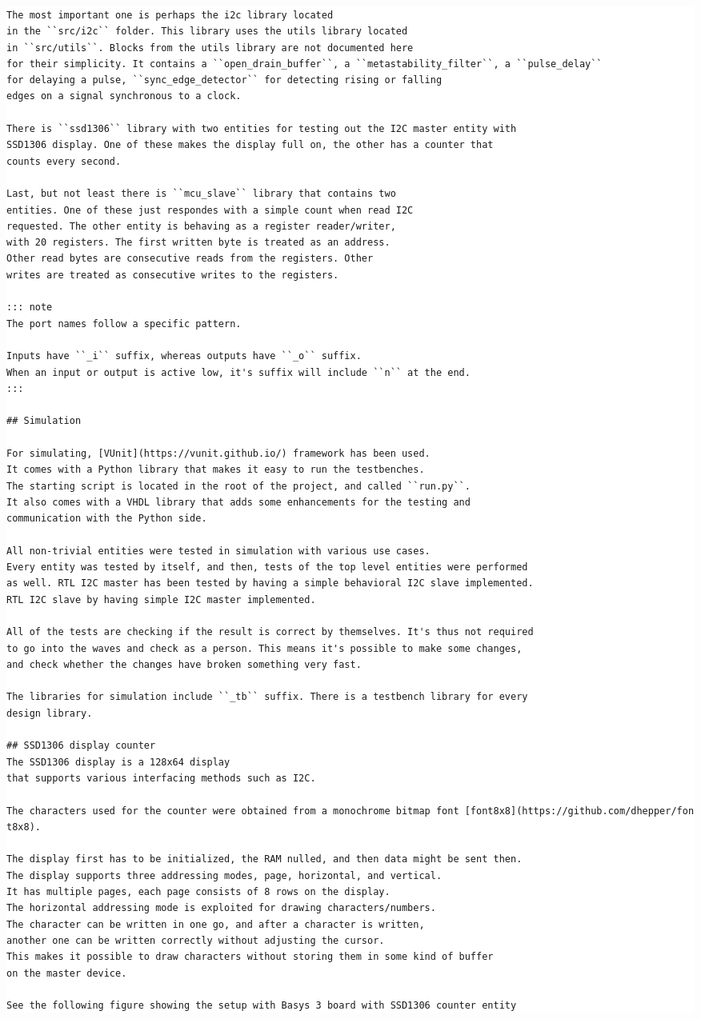 ```
The most important one is perhaps the i2c library located
in the ``src/i2c`` folder. This library uses the utils library located
in ``src/utils``. Blocks from the utils library are not documented here
for their simplicity. It contains a ``open_drain_buffer``, a ``metastability_filter``, a ``pulse_delay``
for delaying a pulse, ``sync_edge_detector`` for detecting rising or falling
edges on a signal synchronous to a clock.

There is ``ssd1306`` library with two entities for testing out the I2C master entity with
SSD1306 display. One of these makes the display full on, the other has a counter that
counts every second.

Last, but not least there is ``mcu_slave`` library that contains two
entities. One of these just respondes with a simple count when read I2C
requested. The other entity is behaving as a register reader/writer,
with 20 registers. The first written byte is treated as an address.
Other read bytes are consecutive reads from the registers. Other
writes are treated as consecutive writes to the registers.

::: note
The port names follow a specific pattern.

Inputs have ``_i`` suffix, whereas outputs have ``_o`` suffix.
When an input or output is active low, it's suffix will include ``n`` at the end.
:::

## Simulation

For simulating, [VUnit](https://vunit.github.io/) framework has been used.
It comes with a Python library that makes it easy to run the testbenches.
The starting script is located in the root of the project, and called ``run.py``.
It also comes with a VHDL library that adds some enhancements for the testing and
communication with the Python side.

All non-trivial entities were tested in simulation with various use cases.
Every entity was tested by itself, and then, tests of the top level entities were performed
as well. RTL I2C master has been tested by having a simple behavioral I2C slave implemented.
RTL I2C slave by having simple I2C master implemented.

All of the tests are checking if the result is correct by themselves. It's thus not required
to go into the waves and check as a person. This means it's possible to make some changes,
and check whether the changes have broken something very fast.

The libraries for simulation include ``_tb`` suffix. There is a testbench library for every
design library.

## SSD1306 display counter
The SSD1306 display is a 128x64 display
that supports various interfacing methods such as I2C.

The characters used for the counter were obtained from a monochrome bitmap font [font8x8](https://github.com/dhepper/font8x8).

The display first has to be initialized, the RAM nulled, and then data might be sent then.
The display supports three addressing modes, page, horizontal, and vertical.
It has multiple pages, each page consists of 8 rows on the display.
The horizontal addressing mode is exploited for drawing characters/numbers.
The character can be written in one go, and after a character is written,
another one can be written correctly without adjusting the cursor.
This makes it possible to draw characters without storing them in some kind of buffer
on the master device.

See the following figure showing the setup with Basys 3 board with SSD1306 counter entity
```